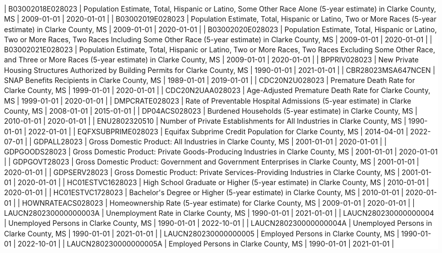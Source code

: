 | B03002018E028023          | Population Estimate, Total, Hispanic or Latino, Some Other Race Alone (5-year estimate) in Clarke County, MS                                                               | 2009-01-01          | 2020-01-01        |
| B03002019E028023          | Population Estimate, Total, Hispanic or Latino, Two or More Races (5-year estimate) in Clarke County, MS                                                                   | 2009-01-01          | 2020-01-01        |
| B03002020E028023          | Population Estimate, Total, Hispanic or Latino, Two or More Races, Two Races Including Some Other Race (5-year estimate) in Clarke County, MS                              | 2009-01-01          | 2020-01-01        |
| B03002021E028023          | Population Estimate, Total, Hispanic or Latino, Two or More Races, Two Races Excluding Some Other Race, and Three or More Races (5-year estimate) in Clarke County, MS     | 2009-01-01          | 2020-01-01        |
| BPPRIV028023              | New Private Housing Structures Authorized by Building Permits for Clarke County, MS                                                                                        | 1990-01-01          | 2021-01-01        |
| CBR28023MSA647NCEN        | SNAP Benefits Recipients in Clarke County, MS                                                                                                                              | 1989-01-01          | 2019-01-01        |
| CDC20N2U028023            | Premature Death Rate for Clarke County, MS                                                                                                                                 | 1999-01-01          | 2020-01-01        |
| CDC20N2UAA028023          | Age-Adjusted Premature Death Rate for Clarke County, MS                                                                                                                    | 1999-01-01          | 2020-01-01        |
| DMPCRATE028023            | Rate of Preventable Hospital Admissions (5-year estimate) in Clarke County, MS                                                                                             | 2008-01-01          | 2015-01-01        |
| DP04ACS028023             | Burdened Households (5-year estimate) in Clarke County, MS                                                                                                                 | 2010-01-01          | 2020-01-01        |
| ENU2802320510             | Number of Private Establishments for All Industries in Clarke County, MS                                                                                                   | 1990-01-01          | 2022-01-01        |
| EQFXSUBPRIME028023        | Equifax Subprime Credit Population for Clarke County, MS                                                                                                                   | 2014-04-01          | 2022-07-01        |
| GDPALL28023               | Gross Domestic Product: All Industries in Clarke County, MS                                                                                                                | 2001-01-01          | 2020-01-01        |
| GDPGOODS28023             | Gross Domestic Product: Private Goods-Producing Industries in Clarke County, MS                                                                                            | 2001-01-01          | 2020-01-01        |
| GDPGOVT28023              | Gross Domestic Product: Government and Government Enterprises in Clarke County, MS                                                                                         | 2001-01-01          | 2020-01-01        |
| GDPSERV28023              | Gross Domestic Product: Private Services-Providing Industries in Clarke County, MS                                                                                         | 2001-01-01          | 2020-01-01        |
| HC01ESTVC1628023          | High School Graduate or Higher (5-year estimate) in Clarke County, MS                                                                                                      | 2010-01-01          | 2020-01-01        |
| HC01ESTVC1728023          | Bachelor's Degree or Higher (5-year estimate) in Clarke County, MS                                                                                                         | 2010-01-01          | 2020-01-01        |
| HOWNRATEACS028023         | Homeownership Rate (5-year estimate) for Clarke County, MS                                                                                                                 | 2009-01-01          | 2020-01-01        |
| LAUCN280230000000003A     | Unemployment Rate in Clarke County, MS                                                                                                                                     | 1990-01-01          | 2021-01-01        |
| LAUCN280230000000004      | Unemployed Persons in Clarke County, MS                                                                                                                                    | 1990-01-01          | 2022-10-01        |
| LAUCN280230000000004A     | Unemployed Persons in Clarke County, MS                                                                                                                                    | 1990-01-01          | 2021-01-01        |
| LAUCN280230000000005      | Employed Persons in Clarke County, MS                                                                                                                                      | 1990-01-01          | 2022-10-01        |
| LAUCN280230000000005A     | Employed Persons in Clarke County, MS                                                                                                                                      | 1990-01-01          | 2021-01-01        |